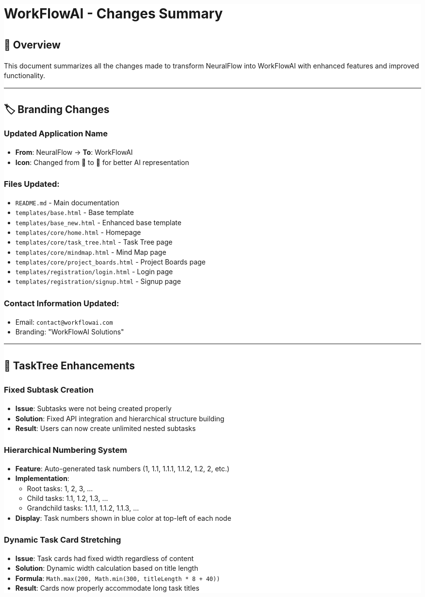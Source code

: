 # WorkFlowAI - Changes Summary

## 🎯 Overview
This document summarizes all the changes made to transform NeuralFlow into WorkFlowAI with enhanced features and improved functionality.

---

## 🏷️ Branding Changes

### Updated Application Name
- **From**: NeuralFlow → **To**: WorkFlowAI
- **Icon**: Changed from 🧠 to 🤖 for better AI representation

### Files Updated:
- `README.md` - Main documentation
- `templates/base.html` - Base template
- `templates/base_new.html` - Enhanced base template
- `templates/core/home.html` - Homepage
- `templates/core/task_tree.html` - Task Tree page
- `templates/core/mindmap.html` - Mind Map page
- `templates/core/project_boards.html` - Project Boards page
- `templates/registration/login.html` - Login page
- `templates/registration/signup.html` - Signup page

### Contact Information Updated:
- Email: `contact@workflowai.com`
- Branding: "WorkFlowAI Solutions"

---

## 🌳 TaskTree Enhancements

### Fixed Subtask Creation
- **Issue**: Subtasks were not being created properly
- **Solution**: Fixed API integration and hierarchical structure building
- **Result**: Users can now create unlimited nested subtasks

### Hierarchical Numbering System
- **Feature**: Auto-generated task numbers (1, 1.1, 1.1.1, 1.1.2, 1.2, 2, etc.)
- **Implementation**: 
  - Root tasks: 1, 2, 3, ...
  - Child tasks: 1.1, 1.2, 1.3, ...
  - Grandchild tasks: 1.1.1, 1.1.2, 1.1.3, ...
- **Display**: Task numbers shown in blue color at top-left of each node

### Dynamic Task Card Stretching
- **Issue**: Task cards had fixed width regardless of content
- **Solution**: Dynamic width calculation based on title length
- **Formula**: `Math.max(200, Math.min(300, titleLength * 8 + 40))`
- **Result**: Cards now properly accommodate long task titles
